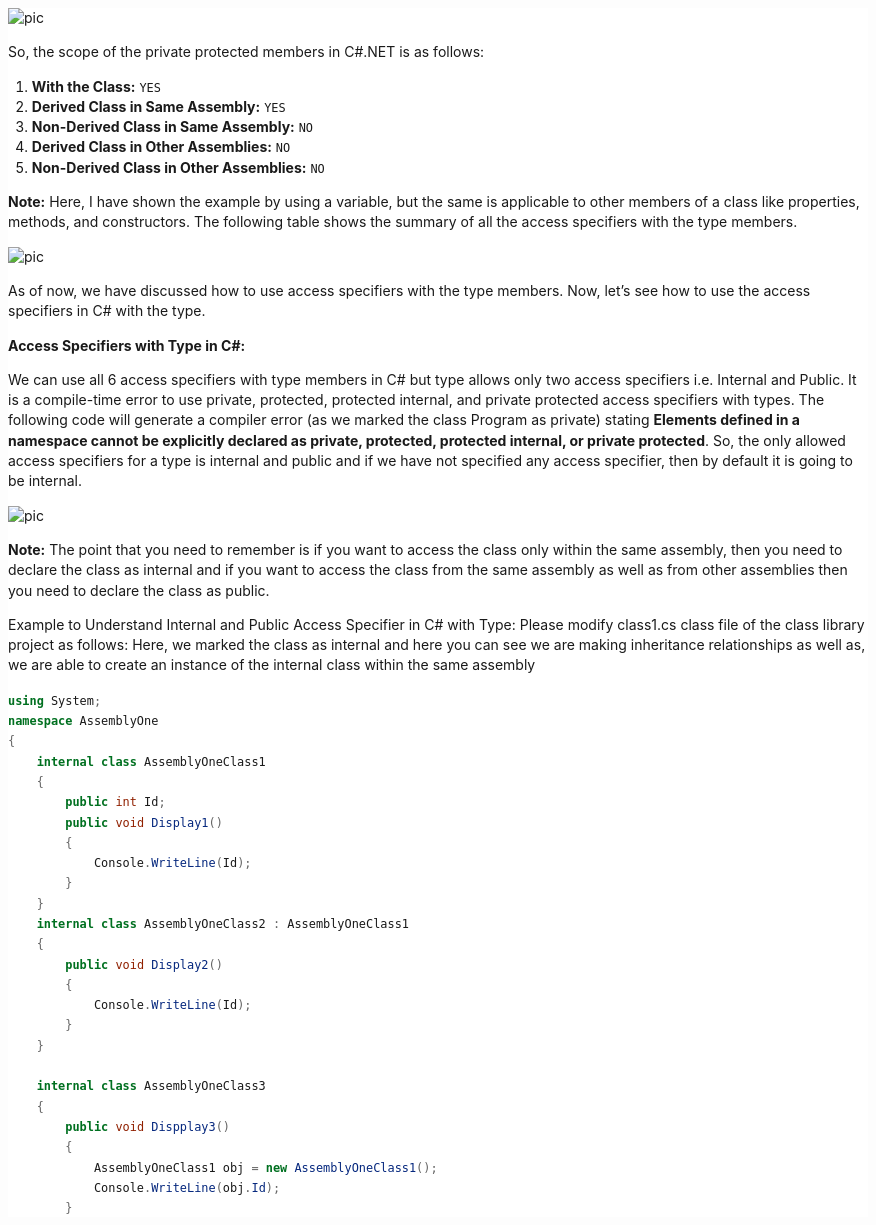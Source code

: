 ![pic](https://dotnettutorials.net/wp-content/uploads/2022/08/word-image-29911-16.png)

So, the scope of the private protected members in C#.NET is as follows:
1. **With the Class:** `YES`
2. **Derived Class in Same Assembly:** `YES`
3. **Non-Derived Class in Same Assembly:** `NO`
4. **Derived Class in Other Assemblies:** `NO`
5. **Non-Derived Class in Other Assemblies:** `NO`

**Note:** Here, I have shown the example by using a variable, but the same is applicable to other members of a class like properties, methods, and constructors. The following table shows the summary of all the access specifiers with the type members.

![pic](https://dotnettutorials.net/wp-content/uploads/2022/08/access-specifier-in-c.jpeg)

As of now, we have discussed how to use access specifiers with the type members. Now, let’s see how to use the access specifiers in C# with the type.

**Access Specifiers with Type in C#:**

We can use all 6 access specifiers with type members in C# but type allows only two access specifiers i.e. Internal and Public. It is a compile-time error to use private, protected, protected internal, and private protected access specifiers with types. The following code will generate a compiler error (as we marked the class Program as private) stating **Elements defined in a namespace cannot be explicitly declared as private, protected, protected internal, or private protected**. So, the only allowed access specifiers for a type is internal and public and if we have not specified any access specifier, then by default it is going to be internal.

![pic](https://dotnettutorials.net/wp-content/uploads/2022/08/access-specifiers-with-type-in-c.jpeg)

**Note:** The point that you need to remember is if you want to access the class only within the same assembly, then you need to declare the class as internal and if you want to access the class from the same assembly as well as from other assemblies then you need to declare the class as public.

Example to Understand Internal and Public Access Specifier in C# with Type:
Please modify class1.cs class file of the class library project as follows: Here, we marked the class as internal and here you can see we are making inheritance relationships as well as, we are able to create an instance of the internal class within the same assembly

```cs
using System;
namespace AssemblyOne
{
    internal class AssemblyOneClass1
    {
        public int Id;
        public void Display1()
        {
            Console.WriteLine(Id);
        }
    }
    internal class AssemblyOneClass2 : AssemblyOneClass1
    {
        public void Display2()
        {
            Console.WriteLine(Id);
        }
    }

    internal class AssemblyOneClass3
    {
        public void Dispplay3()
        {
            AssemblyOneClass1 obj = new AssemblyOneClass1();
            Console.WriteLine(obj.Id);
        }
```